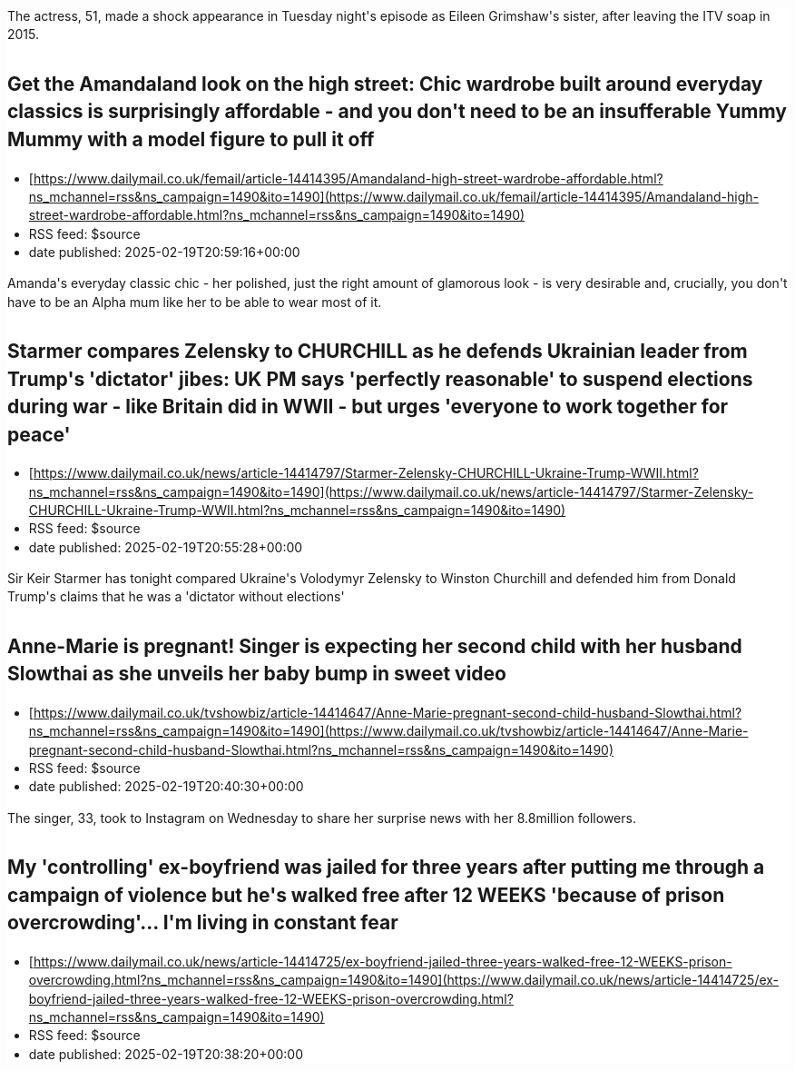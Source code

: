 The actress, 51, made a shock appearance in Tuesday night's episode as Eileen Grimshaw's sister, after leaving the ITV soap in 2015.

## Get the Amandaland look on the high street: Chic wardrobe built around everyday classics is surprisingly affordable - and you don't need to be an insufferable Yummy Mummy with a model figure to pull it off
 - [https://www.dailymail.co.uk/femail/article-14414395/Amandaland-high-street-wardrobe-affordable.html?ns_mchannel=rss&ns_campaign=1490&ito=1490](https://www.dailymail.co.uk/femail/article-14414395/Amandaland-high-street-wardrobe-affordable.html?ns_mchannel=rss&ns_campaign=1490&ito=1490)
 - RSS feed: $source
 - date published: 2025-02-19T20:59:16+00:00

Amanda's everyday classic chic - her polished, just the right amount of glamorous look - is very desirable and, crucially, you don't have to be an Alpha mum like her to be able to wear most of it.

## Starmer compares Zelensky to CHURCHILL as he defends Ukrainian leader from Trump's 'dictator' jibes: UK PM says 'perfectly reasonable' to suspend elections during war - like Britain did in WWII - but urges 'everyone to work together for peace'
 - [https://www.dailymail.co.uk/news/article-14414797/Starmer-Zelensky-CHURCHILL-Ukraine-Trump-WWII.html?ns_mchannel=rss&ns_campaign=1490&ito=1490](https://www.dailymail.co.uk/news/article-14414797/Starmer-Zelensky-CHURCHILL-Ukraine-Trump-WWII.html?ns_mchannel=rss&ns_campaign=1490&ito=1490)
 - RSS feed: $source
 - date published: 2025-02-19T20:55:28+00:00

Sir Keir Starmer has tonight compared Ukraine's Volodymyr Zelensky to Winston Churchill and defended him from Donald Trump's claims that he was a 'dictator without elections'

## Anne-Marie is pregnant! Singer is expecting her second child with her husband Slowthai as she unveils her baby bump in sweet video
 - [https://www.dailymail.co.uk/tvshowbiz/article-14414647/Anne-Marie-pregnant-second-child-husband-Slowthai.html?ns_mchannel=rss&ns_campaign=1490&ito=1490](https://www.dailymail.co.uk/tvshowbiz/article-14414647/Anne-Marie-pregnant-second-child-husband-Slowthai.html?ns_mchannel=rss&ns_campaign=1490&ito=1490)
 - RSS feed: $source
 - date published: 2025-02-19T20:40:30+00:00

The singer, 33, took to Instagram on Wednesday to share her surprise news with her 8.8million followers.

## My 'controlling' ex-boyfriend was jailed for three years after putting me through a campaign of violence but he's walked free after 12 WEEKS 'because of prison overcrowding'... I'm living in constant fear
 - [https://www.dailymail.co.uk/news/article-14414725/ex-boyfriend-jailed-three-years-walked-free-12-WEEKS-prison-overcrowding.html?ns_mchannel=rss&ns_campaign=1490&ito=1490](https://www.dailymail.co.uk/news/article-14414725/ex-boyfriend-jailed-three-years-walked-free-12-WEEKS-prison-overcrowding.html?ns_mchannel=rss&ns_campaign=1490&ito=1490)
 - RSS feed: $source
 - date published: 2025-02-19T20:38:20+00:00
